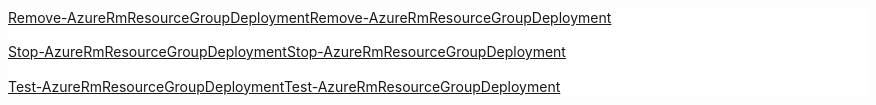 [<span data-ttu-id="ae882-160">Remove-AzureRmResourceGroupDeployment</span><span class="sxs-lookup"><span data-stu-id="ae882-160">Remove-AzureRmResourceGroupDeployment</span></span>](./Remove-AzureRmResourceGroupDeployment.md)

[<span data-ttu-id="ae882-161">Stop-AzureRmResourceGroupDeployment</span><span class="sxs-lookup"><span data-stu-id="ae882-161">Stop-AzureRmResourceGroupDeployment</span></span>](./Stop-AzureRmResourceGroupDeployment.md)

[<span data-ttu-id="ae882-162">Test-AzureRmResourceGroupDeployment</span><span class="sxs-lookup"><span data-stu-id="ae882-162">Test-AzureRmResourceGroupDeployment</span></span>](./Test-AzureRmResourceGroupDeployment.md)


